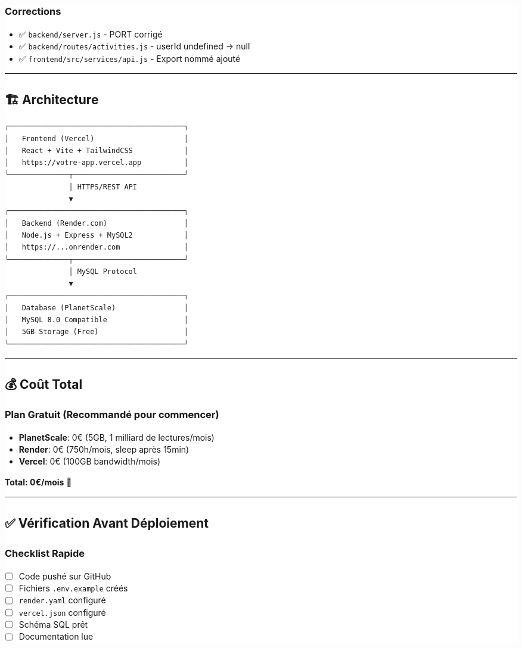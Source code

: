 ### Corrections
- ✅ `backend/server.js` - PORT corrigé
- ✅ `backend/routes/activities.js` - userId undefined → null
- ✅ `frontend/src/services/api.js` - Export nommé ajouté

---

## 🏗️ Architecture

```
┌─────────────────────────────────────────┐
│   Frontend (Vercel)                     │
│   React + Vite + TailwindCSS            │
│   https://votre-app.vercel.app          │
└──────────────┬──────────────────────────┘
               │ HTTPS/REST API
               ▼
┌─────────────────────────────────────────┐
│   Backend (Render.com)                  │
│   Node.js + Express + MySQL2            │
│   https://...onrender.com               │
└──────────────┬──────────────────────────┘
               │ MySQL Protocol
               ▼
┌─────────────────────────────────────────┐
│   Database (PlanetScale)                │
│   MySQL 8.0 Compatible                  │
│   5GB Storage (Free)                    │
└─────────────────────────────────────────┘
```

---

## 💰 Coût Total

### Plan Gratuit (Recommandé pour commencer)
- **PlanetScale**: 0€ (5GB, 1 milliard de lectures/mois)
- **Render**: 0€ (750h/mois, sleep après 15min)
- **Vercel**: 0€ (100GB bandwidth/mois)

**Total: 0€/mois** 🎉

---

## ✅ Vérification Avant Déploiement

### Checklist Rapide
- [ ] Code pushé sur GitHub
- [ ] Fichiers `.env.example` créés
- [ ] `render.yaml` configuré
- [ ] `vercel.json` configuré
- [ ] Schéma SQL prêt
- [ ] Documentation lue
